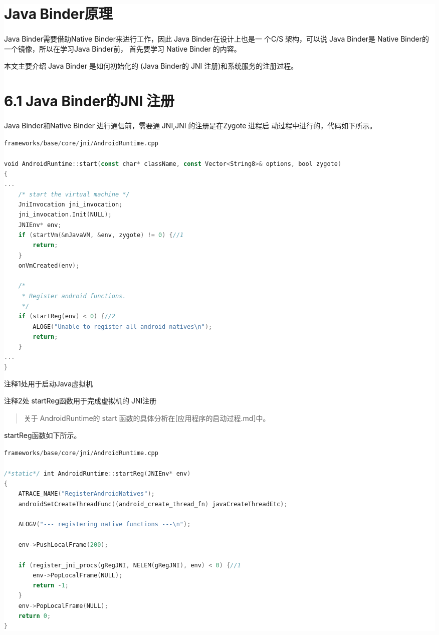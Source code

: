 # Java Binder原理

Java Binder需要借助Native Binder来进行工作，因此 Java Binder在设计上也是一 个C/S 架构，可以说 Java Binder是 Native Binder的一个镜像，所以在学习Java Binder前， 首先要学习 Native Binder 的内容。

本文主要介绍 Java Binder 是如何初始化的 (Java Binder的 JNI 注册)和系统服务的注册过程。

# 6.1 Java Binder的JNI 注册 

Java Binder和Native Binder 进行通信前，需要通 JNI,JNI  的注册是在Zygote 进程启 动过程中进行的，代码如下所示。 

```kotlin
frameworks/base/core/jni/AndroidRuntime.cpp

void AndroidRuntime::start(const char* className, const Vector<String8>& options, bool zygote)
{
...
    /* start the virtual machine */
    JniInvocation jni_invocation;
    jni_invocation.Init(NULL);
    JNIEnv* env;
    if (startVm(&mJavaVM, &env, zygote) != 0) {//1
        return;
    }
    onVmCreated(env);

    /*
     * Register android functions.
     */
    if (startReg(env) < 0) {//2
        ALOGE("Unable to register all android natives\n");
        return;
    }
...
}
```

注释1处用于启动Java虚拟机

注释2处 startReg函数用于完成虚拟机的 JNI注册

> 关于 AndroidRuntime的 start 函数的具体分析在[应用程序的启动过程.md]中。
>

startReg函数如下所示。

```kotlin
frameworks/base/core/jni/AndroidRuntime.cpp

/*static*/ int AndroidRuntime::startReg(JNIEnv* env)
{
    ATRACE_NAME("RegisterAndroidNatives");
    androidSetCreateThreadFunc((android_create_thread_fn) javaCreateThreadEtc);

    ALOGV("--- registering native functions ---\n");

    env->PushLocalFrame(200);

    if (register_jni_procs(gRegJNI, NELEM(gRegJNI), env) < 0) {//1
        env->PopLocalFrame(NULL);
        return -1;
    }
    env->PopLocalFrame(NULL);
    return 0;
}
```